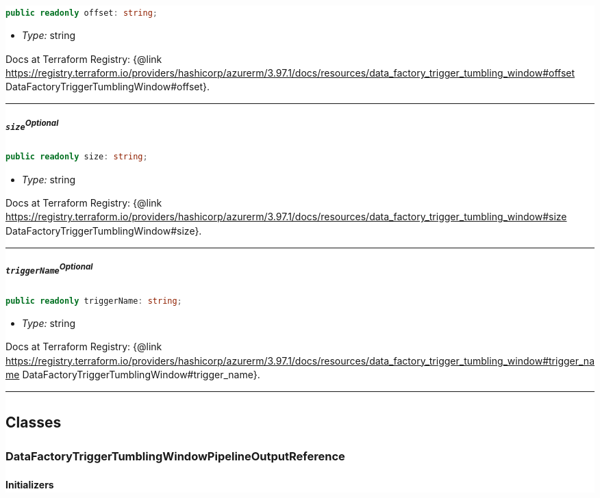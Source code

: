 ```typescript
public readonly offset: string;
```

- *Type:* string

Docs at Terraform Registry: {@link https://registry.terraform.io/providers/hashicorp/azurerm/3.97.1/docs/resources/data_factory_trigger_tumbling_window#offset DataFactoryTriggerTumblingWindow#offset}.

---

##### `size`<sup>Optional</sup> <a name="size" id="@cdktf/provider-azurerm.dataFactoryTriggerTumblingWindow.DataFactoryTriggerTumblingWindowTriggerDependency.property.size"></a>

```typescript
public readonly size: string;
```

- *Type:* string

Docs at Terraform Registry: {@link https://registry.terraform.io/providers/hashicorp/azurerm/3.97.1/docs/resources/data_factory_trigger_tumbling_window#size DataFactoryTriggerTumblingWindow#size}.

---

##### `triggerName`<sup>Optional</sup> <a name="triggerName" id="@cdktf/provider-azurerm.dataFactoryTriggerTumblingWindow.DataFactoryTriggerTumblingWindowTriggerDependency.property.triggerName"></a>

```typescript
public readonly triggerName: string;
```

- *Type:* string

Docs at Terraform Registry: {@link https://registry.terraform.io/providers/hashicorp/azurerm/3.97.1/docs/resources/data_factory_trigger_tumbling_window#trigger_name DataFactoryTriggerTumblingWindow#trigger_name}.

---

## Classes <a name="Classes" id="Classes"></a>

### DataFactoryTriggerTumblingWindowPipelineOutputReference <a name="DataFactoryTriggerTumblingWindowPipelineOutputReference" id="@cdktf/provider-azurerm.dataFactoryTriggerTumblingWindow.DataFactoryTriggerTumblingWindowPipelineOutputReference"></a>

#### Initializers <a name="Initializers" id="@cdktf/provider-azurerm.dataFactoryTriggerTumblingWindow.DataFactoryTriggerTumblingWindowPipelineOutputReference.Initializer"></a>
